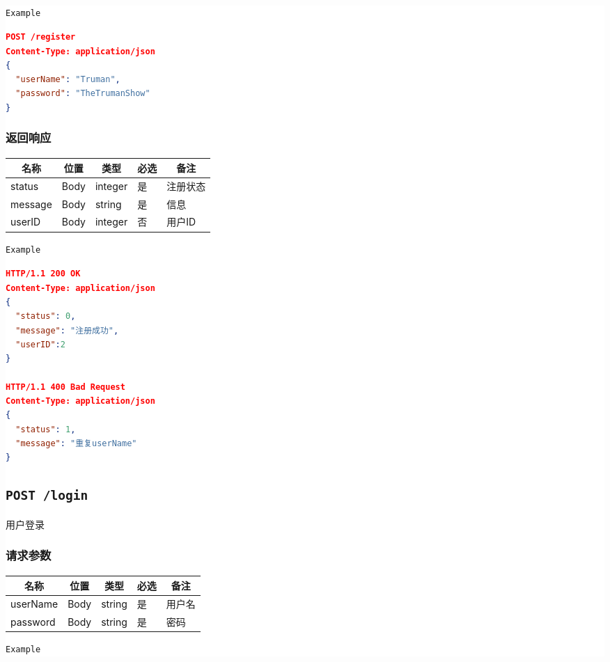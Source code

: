 `Example`

```json
POST /register
Content-Type: application/json
{
  "userName": "Truman",
  "password": "TheTrumanShow"
}
```

### 返回响应

| 名称    | 位置 | 类型    | 必选 | 备注     |
| ------- | ---- | ------- | ---- | -------- |
| status  | Body | integer | 是   | 注册状态 |
| message | Body | string  | 是   | 信息     |
| userID  | Body | integer | 否   | 用户ID   |

`Example`

```json
HTTP/1.1 200 OK
Content-Type: application/json
{
  "status": 0,
  "message": "注册成功",
  "userID":2
}

HTTP/1.1 400 Bad Request
Content-Type: application/json
{
  "status": 1,
  "message": "重复userName"
}
```

## `POST /login`

用户登录

### 请求参数

| 名称     | 位置 | 类型   | 必选 | 备注   |
| -------- | ---- | ------ | ---- | ------ |
| userName | Body | string | 是   | 用户名 |
| password | Body | string | 是   | 密码   |

`Example`
